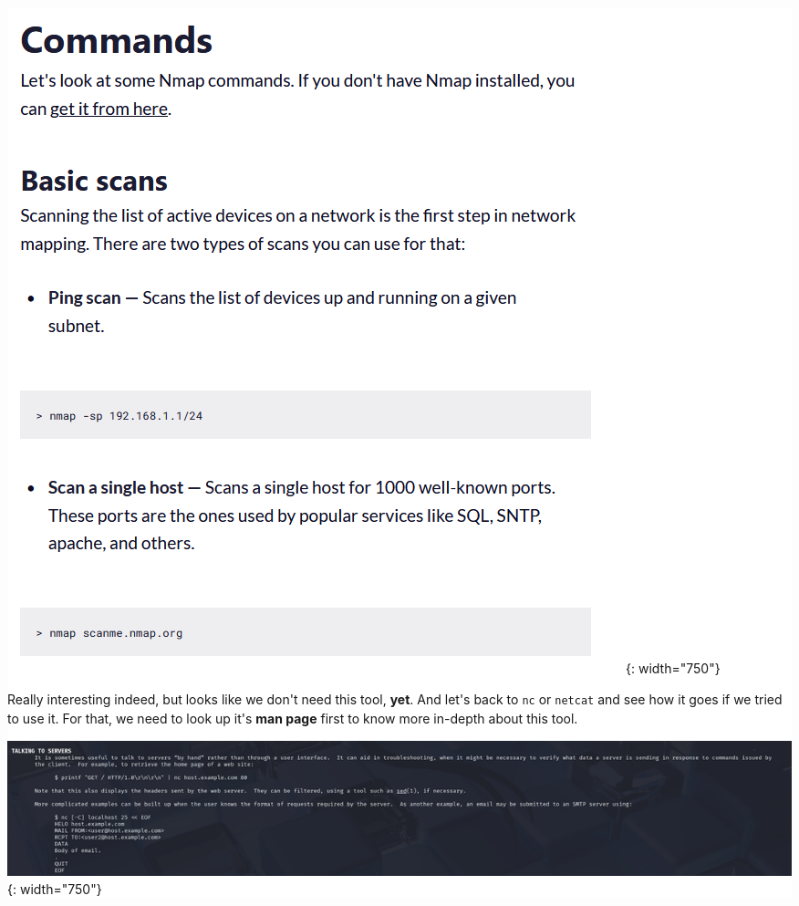 ![Desktop View](assets/img/posts/2025-08-19-bandit-overthewire-bandit14-bandit15-bandit16-bandit17-writeup/bandit14-to-bandit15-seventh-step.png){: width="750"}

Really interesting indeed, but looks like we don't need this tool, **yet**. And let's back to `nc` or `netcat` and see how it goes if we tried to use it. For that, we need to look up it's **man page** first to know more in-depth about this tool. 

![Desktop View](assets/img/posts/2025-08-19-bandit-overthewire-bandit14-bandit15-bandit16-bandit17-writeup/bandit14-to-bandit15-eighth-step.png){: width="750"}
